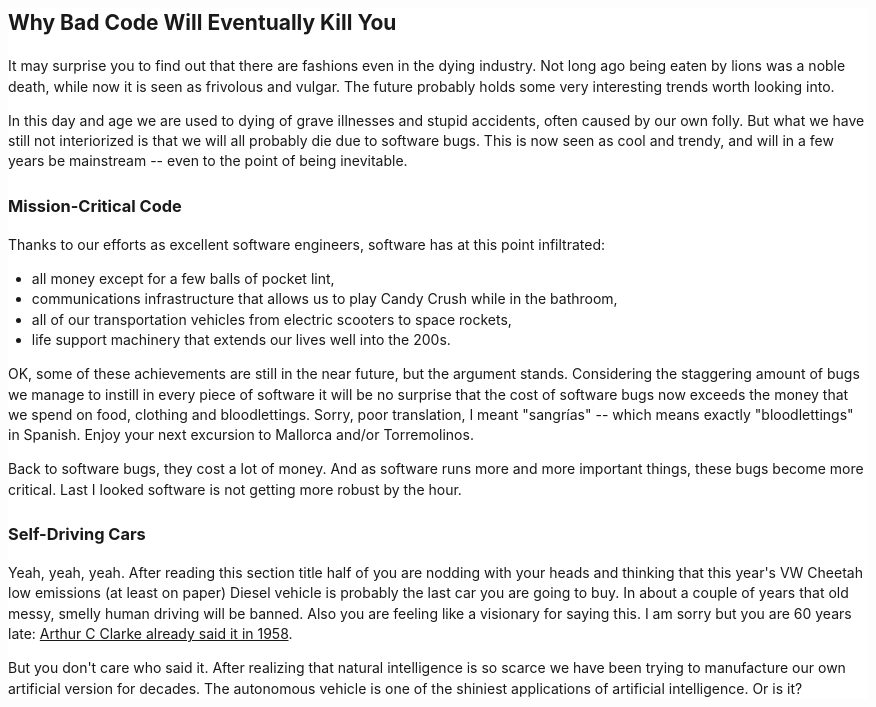 ## Why Bad Code Will Eventually Kill You

It may surprise you to find out that there are fashions even in the dying industry.
Not long ago being eaten by lions was a noble death,
while now it is seen as frivolous and vulgar.
The future probably holds some very interesting trends worth looking into.

In this day and age we are used to dying of grave illnesses and stupid accidents, often caused by our own folly.
But what we have still not interiorized is that we will all probably die due to software bugs.
This is now seen as cool and trendy,
and will in a few years be mainstream -- even to the point of being inevitable.

### Mission-Critical Code

Thanks to our efforts as excellent software engineers,
software has at this point infiltrated:

* all money except for a few balls of pocket lint,
* communications infrastructure that allows us to play Candy Crush while in the bathroom,
* all of our transportation vehicles from electric scooters to space rockets,
* life support machinery that extends our lives well into the 200s.

OK, some of these achievements are still in the near future,
but the argument stands.
Considering the staggering amount of bugs we manage to instill in every piece of software
it will be no surprise that the cost of software bugs now exceeds the money
that we spend on food, clothing and bloodlettings.
Sorry, poor translation, I meant "sangrías" -- which means exactly "bloodlettings" in Spanish.
Enjoy your next excursion to Mallorca and/or Torremolinos.

Back to software bugs, they cost a lot of money.
And as software runs more and more important things,
these bugs become more critical.
Last I looked software is not getting more robust by the hour.

### Self-Driving Cars

Yeah, yeah, yeah.
After reading this section title half of you are nodding with your heads and thinking that
this year's VW Cheetah low emissions (at least on paper) Diesel vehicle is probably the last car you are going to buy.
In about a couple of years that old messy, smelly human driving will be banned.
Also you are feeling like a visionary for saying this.
I am sorry but you are 60 years late:
[Arthur C Clarke already said it in 1958](https://books.google.es/books?hl=es&id=gzYDuQEACAAJ&dq=arthur+clarke+profiles+future&focus=searchwithinvolume&q=choffeur).

But you don't care who said it.
After realizing that natural intelligence is so scarce we have been trying to manufacture our own artificial version for decades.
The autonomous vehicle is one of the shiniest applications of artificial intelligence.
Or is it?
